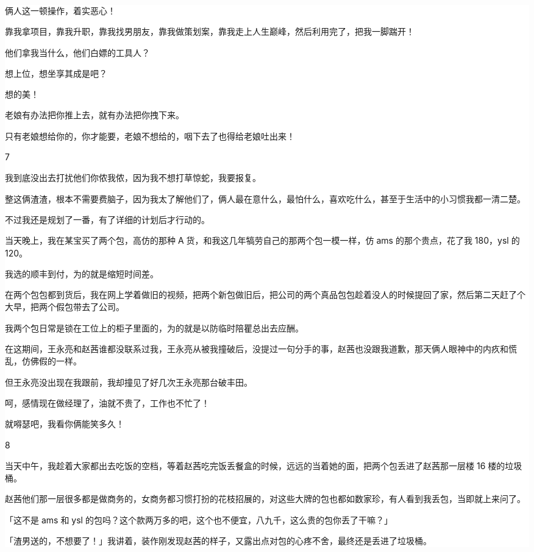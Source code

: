 
俩人这一顿操作，着实恶心！


靠我拿项目，靠我升职，靠我找男朋友，靠我做策划案，靠我走上人生巅峰，然后利用完了，把我一脚踹开！


他们拿我当什么，他们白嫖的工具人？


想上位，想坐享其成是吧？


想的美！


老娘有办法把你推上去，就有办法把你拽下来。


只有老娘想给你的，你才能要，老娘不想给的，咽下去了也得给老娘吐出来！


7


我到底没出去打扰他们你侬我侬，因为我不想打草惊蛇，我要报复。


整这俩渣渣，根本不需要费脑子，因为我太了解他们了，俩人最在意什么，最怕什么，喜欢吃什么，甚至于生活中的小习惯我都一清二楚。


不过我还是规划了一番，有了详细的计划后才行动的。


当天晚上，我在某宝买了两个包，高仿的那种 A 货，和我这几年犒劳自己的那两个包一模一样，仿 ams 的那个贵点，花了我 180，ysl 的 120。


我选的顺丰到付，为的就是缩短时间差。


在两个包包都到货后，我在网上学着做旧的视频，把两个新包做旧后，把公司的两个真品包包趁着没人的时候提回了家，然后第二天赶了个大早，把两个假包带去了公司。


我两个包日常是锁在工位上的柜子里面的，为的就是以防临时陪瞿总出去应酬。


在这期间，王永亮和赵茜谁都没联系过我，王永亮从被我撞破后，没提过一句分手的事，赵茜也没跟我道歉，那天俩人眼神中的内疚和慌乱，仿佛假的一样。


但王永亮没出现在我跟前，我却撞见了好几次王永亮那台破丰田。


呵，感情现在做经理了，油就不贵了，工作也不忙了！


就嘚瑟吧，我看你俩能笑多久！


8


当天中午，我趁着大家都出去吃饭的空档，等着赵茜吃完饭丢餐盒的时候，远远的当着她的面，把两个包丢进了赵茜那一层楼 16 楼的垃圾桶。


赵茜他们那一层很多都是做商务的，女商务都习惯打扮的花枝招展的，对这些大牌的包也都如数家珍，有人看到我丢包，当即就上来问了。


「这不是 ams 和 ysl 的包吗？这个款两万多的吧，这个也不便宜，八九千，这么贵的包你丢了干嘛？」


「渣男送的，不想要了！」我讲着，装作刚发现赵茜的样子，又露出点对包的心疼不舍，最终还是丢进了垃圾桶。

